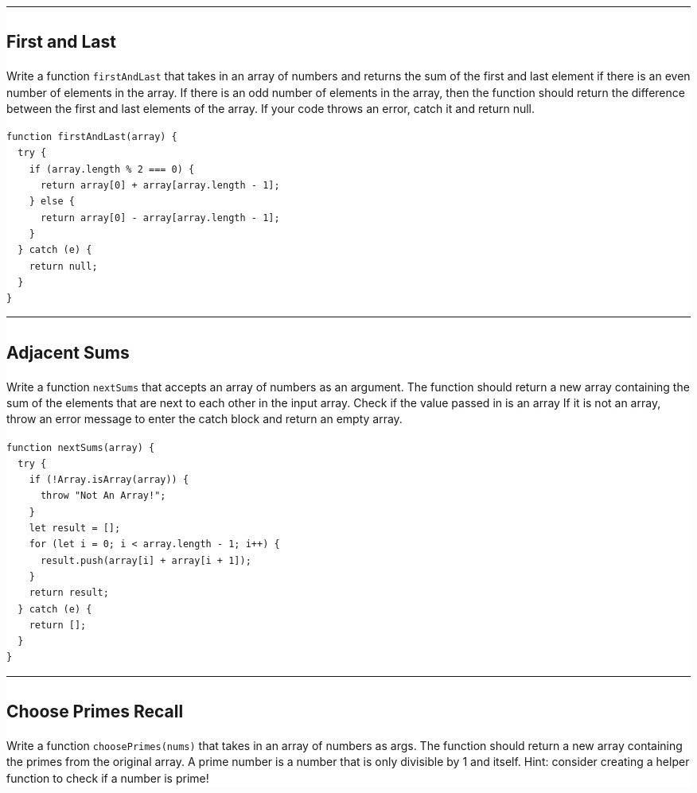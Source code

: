 ------------------------------------------------------------------------

**First and Last**
------------------

Write a function `firstAndLast` that takes in an array of numbers and returns the sum of the first and last element if there is an even number of elements in the array. If there is an odd number of elements in the array, then the function should return the difference between the first and last elements of the array. If your code throws an error, catch it and return null.

    function firstAndLast(array) {
      try {
        if (array.length % 2 === 0) {
          return array[0] + array[array.length - 1];
        } else {
          return array[0] - array[array.length - 1];
        }
      } catch (e) {
        return null;
      }
    }

------------------------------------------------------------------------

**Adjacent Sums**
-----------------

Write a function `nextSums` that accepts an array of numbers as an argument. The function should return a new array containing the sum of the elements that are next to each other in the input array. Check if the value passed in is an array If it is not an array, throw an error message to enter the catch block and return an empty array.

    function nextSums(array) {
      try {
        if (!Array.isArray(array)) {
          throw "Not An Array!";
        }
        let result = [];
        for (let i = 0; i < array.length - 1; i++) {
          result.push(array[i] + array[i + 1]);
        }
        return result;
      } catch (e) {
        return [];
      }
    }

------------------------------------------------------------------------

**Choose Primes Recall**
------------------------

Write a function `choosePrimes(nums)` that takes in an array of numbers as args. The function should return a new array containing the primes from the original array. A prime number is a number that is only divisible by 1 and itself. Hint: consider creating a helper function to check if a number is prime!
